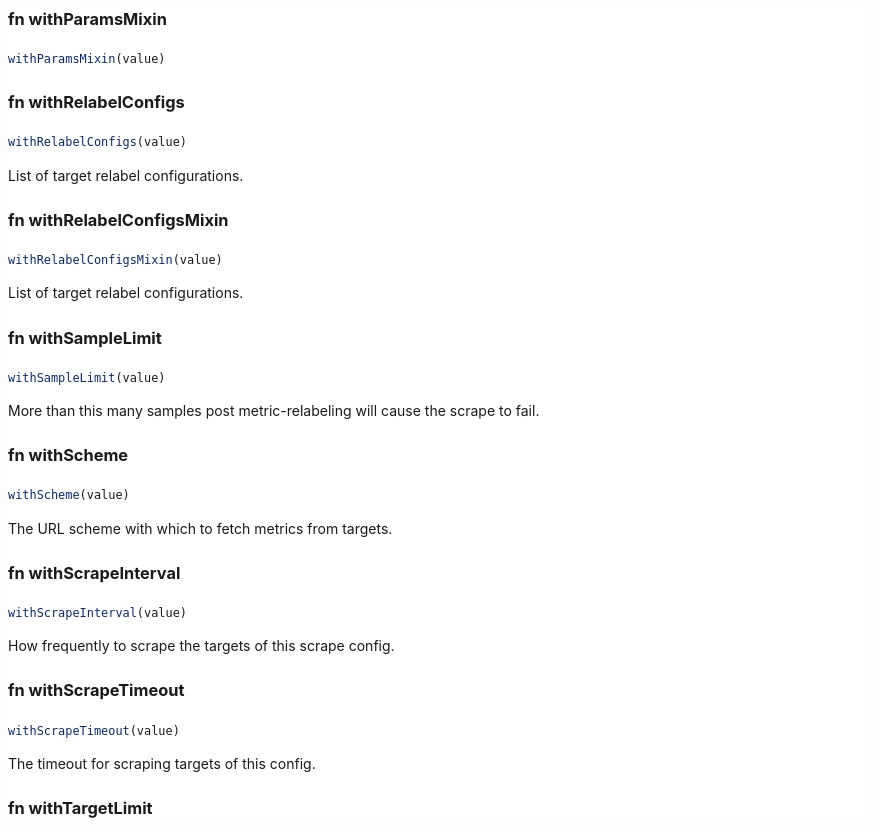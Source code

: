 
### fn withParamsMixin

```ts
withParamsMixin(value)
```



### fn withRelabelConfigs

```ts
withRelabelConfigs(value)
```

List of target relabel configurations.

### fn withRelabelConfigsMixin

```ts
withRelabelConfigsMixin(value)
```

List of target relabel configurations.

### fn withSampleLimit

```ts
withSampleLimit(value)
```

More than this many samples post metric-relabeling will cause the scrape to
fail.

### fn withScheme

```ts
withScheme(value)
```

The URL scheme with which to fetch metrics from targets.

### fn withScrapeInterval

```ts
withScrapeInterval(value)
```

How frequently to scrape the targets of this scrape config.

### fn withScrapeTimeout

```ts
withScrapeTimeout(value)
```

The timeout for scraping targets of this config.

### fn withTargetLimit
